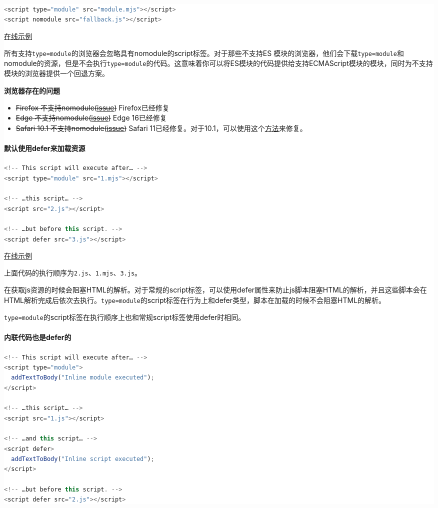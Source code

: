 ```javascript
<script type="module" src="module.mjs"></script>
<script nomodule src="fallback.js"></script>
```

[在线示例](https://cdn.rawgit.com/jakearchibald/6110fb6df717ebca44c2e40814cc12af/raw/7fc79ed89199c2512a4579c9a3ba19f72c219bd8/)

所有支持`type=module`的浏览器会忽略具有nomodule的script标签。对于那些不支持ES 模块的浏览器，他们会下载`type=module`和nomodule的资源，但是不会执行`type=module`的代码。这意味着你可以将ES模块的代码提供给支持ECMAScript模块的模块，同时为不支持模块的浏览器提供一个回退方案。

**浏览器存在的问题**

- ~~Firefox 不支持nomodule([issue](https://bugzilla.mozilla.org/show_bug.cgi?id=1330900))~~ Firefox已经修复
- ~~Edge 不支持nomodule([issue](https://developer.microsoft.com/en-us/microsoft-edge/platform/issues/10525830/))~~ Edge 16已经修复
- ~~Safari 10.1 不支持nomodule([issue](https://developer.microsoft.com/en-us/microsoft-edge/platform/issues/10525830/))~~ Safari 11已经修复。对于10.1，可以使用这个[方法](https://gist.github.com/samthor/64b114e4a4f539915a95b91ffd340acc)来修复。
  

#### 默认使用defer来加载资源

```javascript
<!-- This script will execute after… -->
<script type="module" src="1.mjs"></script>

<!-- …this script… -->
<script src="2.js"></script>

<!-- …but before this script. -->
<script defer src="3.js"></script>
```

[在线示例](https://cdn.rawgit.com/jakearchibald/d6808ea2665f8b3994380160dc2c0bc1/raw/c0a194aa70dda1339c960c6f05b2e16988ee66ac/)

上面代码的执行顺序为`2.js`、`1.mjs`、`3.js`。

在获取js资源的时候会阻塞HTML的解析。对于常规的script标签，可以使用defer属性来防止js脚本阻塞HTML的解析，并且这些脚本会在HTML解析完成后依次去执行。`type=module`的script标签在行为上和defer类型，脚本在加载的时候不会阻塞HTML的解析。

`type=module`的script标签在执行顺序上也和常规script标签使用defer时相同。

#### 内联代码也是defer的

```javascript
<!-- This script will execute after… -->
<script type="module">
  addTextToBody("Inline module executed");
</script>

<!-- …this script… -->
<script src="1.js"></script>

<!-- …and this script… -->
<script defer>
  addTextToBody("Inline script executed");
</script>

<!-- …but before this script. -->
<script defer src="2.js"></script>
```
